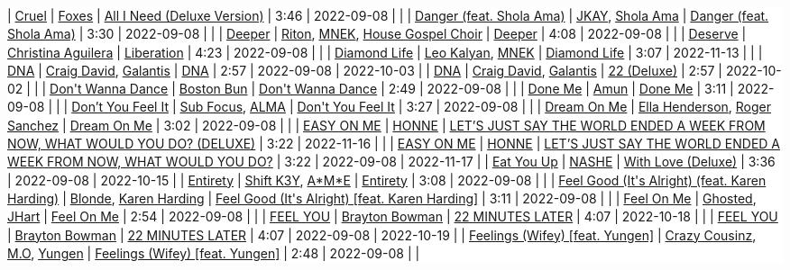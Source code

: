 | [Cruel](https://open.spotify.com/track/69Q9unT80s08dUolhcgr4T) | [Foxes](https://open.spotify.com/artist/7qRll6DYV06u2VuRPAVqug) | [All I Need \(Deluxe Version\)](https://open.spotify.com/album/6fpZzsdzd04nqiDPWnF2iw) | 3:46 | 2022-09-08 |  |
| [Danger \(feat\. Shola Ama\)](https://open.spotify.com/track/22Wxi2u7CeP9X1d2Nprpam) | [JKAY](https://open.spotify.com/artist/5FUk0Dg9iGOJHvf6oHECcO), [Shola Ama](https://open.spotify.com/artist/1XCorAp4vtEceWjPgyiiw6) | [Danger \(feat\. Shola Ama\)](https://open.spotify.com/album/5OVu7lRwOFXmNjyMRbOTdn) | 3:30 | 2022-09-08 |  |
| [Deeper](https://open.spotify.com/track/5XCJndUuktaxfVruAek3mT) | [Riton](https://open.spotify.com/artist/7i9j813KFoSBMldGqlh2Z1), [MNEK](https://open.spotify.com/artist/7uMh23xWiuR7zsNkuNcm2G), [House Gospel Choir](https://open.spotify.com/artist/1ilcpQQeF5mmvfO682aDgJ) | [Deeper](https://open.spotify.com/album/2HhX8FC1y861CrSLMYwQLC) | 4:08 | 2022-09-08 |  |
| [Deserve](https://open.spotify.com/track/33fMPjjVBkz6X1xgHTIcwi) | [Christina Aguilera](https://open.spotify.com/artist/1l7ZsJRRS8wlW3WfJfPfNS) | [Liberation](https://open.spotify.com/album/7MfUiQkVEDkOSmU83A2C9q) | 4:23 | 2022-09-08 |  |
| [Diamond Life](https://open.spotify.com/track/7Lo4APQfv1mbPJirw9AYwQ) | [Leo Kalyan](https://open.spotify.com/artist/62lbPZcnp95moF4T4afcPn), [MNEK](https://open.spotify.com/artist/7uMh23xWiuR7zsNkuNcm2G) | [Diamond Life](https://open.spotify.com/album/30oWzHzHyEmHKnPPDYeR7G) | 3:07 | 2022-11-13 |  |
| [DNA](https://open.spotify.com/track/0DfQV2Ri0l83o7Nbzm45vQ) | [Craig David](https://open.spotify.com/artist/2JyWXPbkqI5ZJa3gwqVa0c), [Galantis](https://open.spotify.com/artist/4sTQVOfp9vEMCemLw50sbu) | [DNA](https://open.spotify.com/album/5NRiyd9eDLOnS6PuhlV5iO) | 2:57 | 2022-09-08 | 2022-10-03 |
| [DNA](https://open.spotify.com/track/0FfC67AEwBvtTWWfzzWo0m) | [Craig David](https://open.spotify.com/artist/2JyWXPbkqI5ZJa3gwqVa0c), [Galantis](https://open.spotify.com/artist/4sTQVOfp9vEMCemLw50sbu) | [22 \(Deluxe\)](https://open.spotify.com/album/3d34rQj5U6GoBSr1EqPkPd) | 2:57 | 2022-10-02 |  |
| [Don't Wanna Dance](https://open.spotify.com/track/6b56B8Ew3d0WDnd4Vq01Gh) | [Boston Bun](https://open.spotify.com/artist/1Na1sVrGWKwAigaW7a6hi5) | [Don't Wanna Dance](https://open.spotify.com/album/3KY9oIQZYFg1w2h2DQFmpz) | 2:49 | 2022-09-08 |  |
| [Done Me](https://open.spotify.com/track/2T6MSukHOnljzeymIcGKmk) | [Amun](https://open.spotify.com/artist/182fYJgynL0DcdVkEyUSRn) | [Done Me](https://open.spotify.com/album/4X5EoSLcpNwuQZxHmkMjWm) | 3:11 | 2022-09-08 |  |
| [Don’t You Feel It](https://open.spotify.com/track/1kW0EhrR7VdrXRexVIDIiB) | [Sub Focus](https://open.spotify.com/artist/0QaSiI5TLA4N7mcsdxShDO), [ALMA](https://open.spotify.com/artist/6c0mTNAxJxlp9HpKTUZwA8) | [Don't You Feel It](https://open.spotify.com/album/0RkIZtap4bsBP2rEb3tJUQ) | 3:27 | 2022-09-08 |  |
| [Dream On Me](https://open.spotify.com/track/6vHE5zEPYdb0HUKRaIQ6tI) | [Ella Henderson](https://open.spotify.com/artist/7nDsS0l5ZAzMedVRKPP8F1), [Roger Sanchez](https://open.spotify.com/artist/1HT9k1ZSUL9IczSstOAgWJ) | [Dream On Me](https://open.spotify.com/album/6YR3EVz9Cd981Vss9jl3AN) | 3:02 | 2022-09-08 |  |
| [EASY ON ME](https://open.spotify.com/track/5PvDkxIW9DoKLEJu0F1upY) | [HONNE](https://open.spotify.com/artist/0Vw76uk7P8yVtTClWyOhac) | [LET’S JUST SAY THE WORLD ENDED A WEEK FROM NOW, WHAT WOULD YOU DO? \(DELUXE\)](https://open.spotify.com/album/5FdeNQ9zrBMvHz50WqnXpq) | 3:22 | 2022-11-16 |  |
| [EASY ON ME](https://open.spotify.com/track/5Wjf1uUhP6Y2MKe1pJ8Ohe) | [HONNE](https://open.spotify.com/artist/0Vw76uk7P8yVtTClWyOhac) | [LET’S JUST SAY THE WORLD ENDED A WEEK FROM NOW, WHAT WOULD YOU DO?](https://open.spotify.com/album/4sih9lWIIKldL1n5kcotjI) | 3:22 | 2022-09-08 | 2022-11-17 |
| [Eat You Up](https://open.spotify.com/track/5EfC8dEGT6hRMpvBkVoMiX) | [NASHE](https://open.spotify.com/artist/2GUJqSGRk1wqqvcbELRMAC) | [With Love \(Deluxe\)](https://open.spotify.com/album/5Dv1bxV6dqdgmzUZnnJITh) | 3:36 | 2022-09-08 | 2022-10-15 |
| [Entirety](https://open.spotify.com/track/7Cu9VJOK9A0gJtTTLbJ9GU) | [Shift K3Y](https://open.spotify.com/artist/26OrZl5U3VNGHU9qUj8EcM), [A\*M\*E](https://open.spotify.com/artist/0tMbQtD3YwrVFk9Lb6abmB) | [Entirety](https://open.spotify.com/album/32LE97oCqz8Nw0DvJOK1PT) | 3:08 | 2022-09-08 |  |
| [Feel Good \(It's Alright\) \(feat\. Karen Harding\)](https://open.spotify.com/track/46VKKXfpbJDi9aqhomNFrZ) | [Blonde](https://open.spotify.com/artist/2nuKjZLgc7II6FO4Rxjt5e), [Karen Harding](https://open.spotify.com/artist/1QOHbhVRpDoNtRkz79si6b) | [Feel Good \(It's Alright\) \[feat\. Karen Harding\]](https://open.spotify.com/album/0NQhCyUDNtZvd7pVBiHP4I) | 3:11 | 2022-09-08 |  |
| [Feel On Me](https://open.spotify.com/track/4kEM6BvhUtFry78gHUeDHh) | [Ghosted](https://open.spotify.com/artist/3TOyRHj6rptXMN5F97Fpuq), [JHart](https://open.spotify.com/artist/6oSTtYd3B3OJubFU8mVhHQ) | [Feel On Me](https://open.spotify.com/album/6UZnxCo6vgmJG3ONVc6y8b) | 2:54 | 2022-09-08 |  |
| [FEEL YOU](https://open.spotify.com/track/70tZOuiCoXijXf0k9UkL6R) | [Brayton Bowman](https://open.spotify.com/artist/2PLMuRIKJKvwg3rOGr2MuK) | [22 MINUTES LATER](https://open.spotify.com/album/6XKzZUj9aeS1YygwyVVrG7) | 4:07 | 2022-10-18 |  |
| [FEEL YOU](https://open.spotify.com/track/7kjw1jFyawhefZ0uIzYUDP) | [Brayton Bowman](https://open.spotify.com/artist/2PLMuRIKJKvwg3rOGr2MuK) | [22 MINUTES LATER](https://open.spotify.com/album/4Ehin1pQm79ZCRCNsQ5kFy) | 4:07 | 2022-09-08 | 2022-10-19 |
| [Feelings \(Wifey\) \[feat\. Yungen\]](https://open.spotify.com/track/5CuMr1KC8oMHIBbyduLqI5) | [Crazy Cousinz](https://open.spotify.com/artist/6VXB0WH4MfmhZyongoEYZr), [M.O](https://open.spotify.com/artist/6Ur6METz02CC9zcJWDFicC), [Yungen](https://open.spotify.com/artist/3ijd7T9kkzgvfx1az6Z3wj) | [Feelings \(Wifey\) \[feat\. Yungen\]](https://open.spotify.com/album/3cTOYq7PwnToTmevhPJ67K) | 2:48 | 2022-09-08 |  |